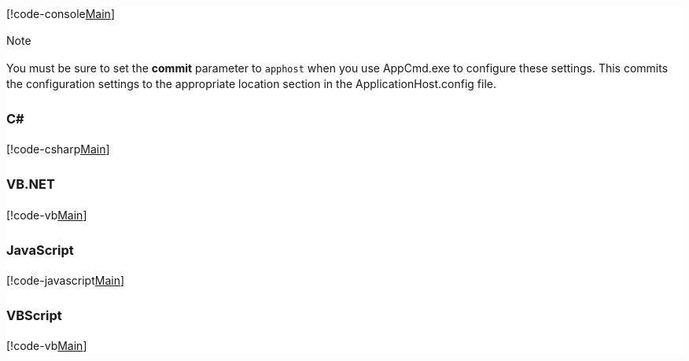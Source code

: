 [!code-console[Main](activeDirectory/samples/sample2.cmd)]

> [!NOTE]
> You must be sure to set the **commit** parameter to `apphost` when you use AppCmd.exe to configure these settings. This commits the configuration settings to the appropriate location section in the ApplicationHost.config file.

### C\#

[!code-csharp[Main](activeDirectory/samples/sample3.cs)]

### VB.NET

[!code-vb[Main](activeDirectory/samples/sample4.vb)]

### JavaScript

[!code-javascript[Main](activeDirectory/samples/sample5.js)]

### VBScript

[!code-vb[Main](activeDirectory/samples/sample6.vb)]
